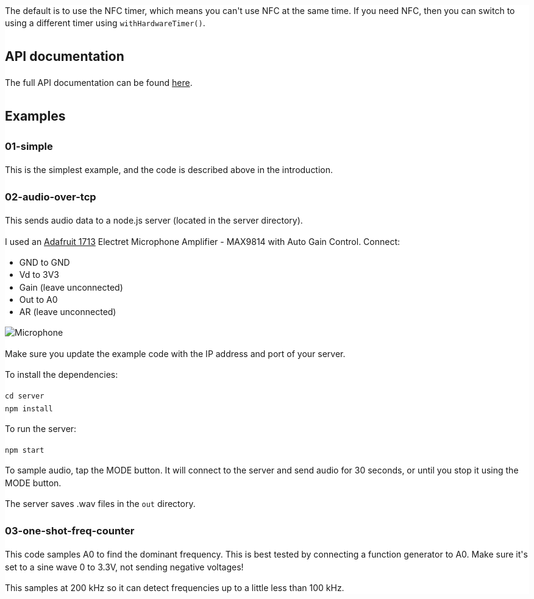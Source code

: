 The default is to use the NFC timer, which means you can't use NFC at the same time. If you need NFC, then you can switch to using a different timer using `withHardwareTimer()`.



## API documentation

The full API documentation can be found [here](https://rickkas7.github.io/ADCDMAGen3_RK/index.html).

## Examples

### 01-simple

This is the simplest example, and the code is described above in the introduction.

### 02-audio-over-tcp

This sends audio data to a node.js server (located in the server directory).

I used an [Adafruit 1713](https://www.adafruit.com/products/1713) Electret Microphone Amplifier - MAX9814 with Auto Gain Control. Connect:

- GND to GND
- Vd to 3V3
- Gain (leave unconnected)
- Out to A0
- AR (leave unconnected)

![Microphone](images/mic.jpg)
 
Make sure you update the example code with the IP address and port of your server.

To install the dependencies:

```
cd server
npm install
```

To run the server:

```
npm start
```

To sample audio, tap the MODE button. It will connect to the server and send audio for 30 seconds, or until you stop it using the MODE button.

The server saves .wav files in the `out` directory.

### 03-one-shot-freq-counter

This code samples A0 to find the dominant frequency. This is best tested by connecting a function generator to A0. Make sure it's set to a sine wave 0 to 3.3V, not sending negative voltages!

This samples at 200 kHz so it can detect frequencies up to a little less than 100 kHz.
